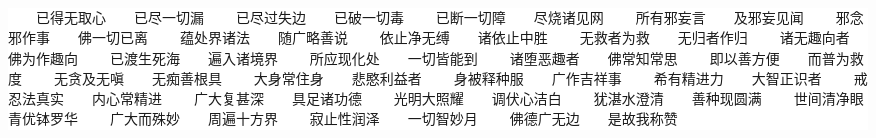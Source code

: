　　已得无取心　　已尽一切漏
　　已尽过失边　　已破一切毒
　　已断一切障　　尽烧诸见网
　　所有邪妄言　　及邪妄见闻
　　邪念邪作事　　佛一切已离
　　蕴处界诸法　　随广略善说
　　依止净无缚　　诸依止中胜
　　无救者为救　　无归者作归
　　诸无趣向者　　佛为作趣向
　　已渡生死海　　遍入诸境界
　　所应现化处　　一切皆能到
　　诸堕恶趣者　　佛常知常思
　　即以善方便　　而普为救度
　　无贪及无嗔　　无痴善根具
　　大身常住身　　悲愍利益者
　　身被释种服　　广作吉祥事
　　希有精进力　　大智正识者
　　戒忍法真实　　内心常精进
　　广大复甚深　　具足诸功德
　　光明大照耀　　调伏心洁白
　　犹湛水澄清　　善种现圆满
　　世间清净眼　　青优钵罗华
　　广大而殊妙　　周遍十方界
　　寂止性润泽　　一切智妙月
　　佛德广无边　　是故我称赞

